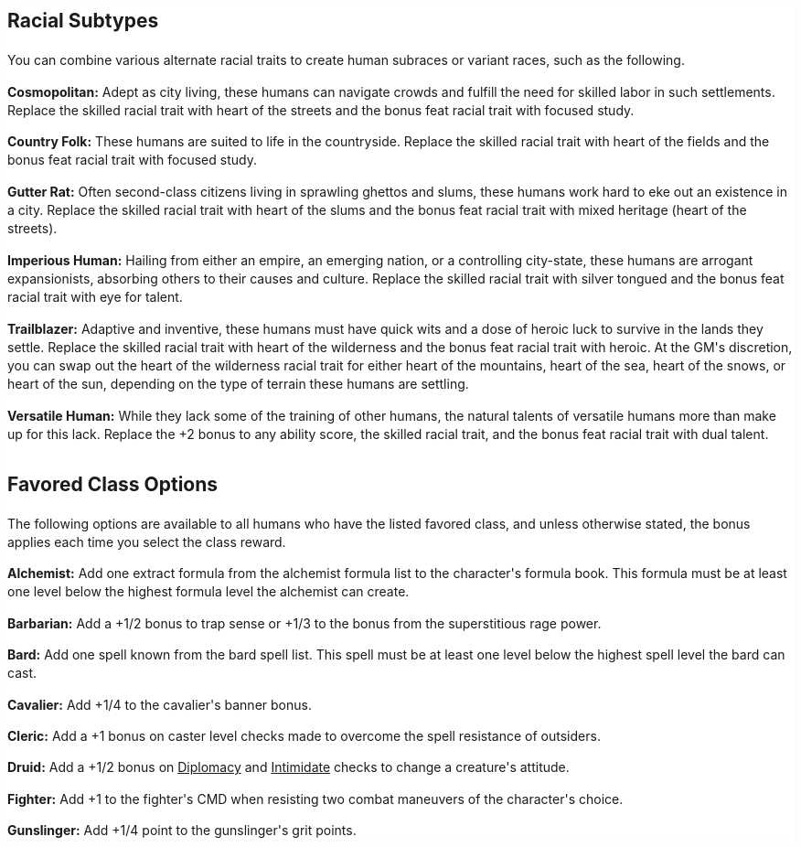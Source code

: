 ## Racial Subtypes

You can combine various alternate racial traits to create human subraces or variant races, such as the following.

**Cosmopolitan:** Adept as city living, these humans can navigate crowds and fulfill the need for skilled labor in such settlements. Replace the skilled racial trait with heart of the streets and the bonus feat racial trait with focused study.

**Country Folk:** These humans are suited to life in the countryside. Replace the skilled racial trait with heart of the fields and the bonus feat racial trait with focused study.

**Gutter Rat:** Often second-class citizens living in sprawling ghettos and slums, these humans work hard to eke out an existence in a city. Replace the skilled racial trait with heart of the slums and the bonus feat racial trait with mixed heritage (heart of the streets).

**Imperious Human:** Hailing from either an empire, an emerging nation, or a controlling city-state, these humans are arrogant expansionists, absorbing others to their causes and culture. Replace the skilled racial trait with silver tongued and the bonus feat racial trait with eye for talent.

**Trailblazer:** Adaptive and inventive, these humans must have quick wits and a dose of heroic luck to survive in the lands they settle. Replace the skilled racial trait with heart of the wilderness and the bonus feat racial trait with heroic. At the GM's discretion, you can swap out the heart of the wilderness racial trait for either heart of the mountains, heart of the sea, heart of the snows, or heart of the sun, depending on the type of terrain these humans are settling.

**Versatile Human:** While they lack some of the training of other humans, the natural talents of versatile humans more than make up for this lack. Replace the +2 bonus to any ability score, the skilled racial trait, and the bonus feat racial trait with dual talent.

## Favored Class Options

The following options are available to all humans who have the listed favored class, and unless otherwise stated, the bonus applies each time you select the class reward.

**Alchemist:** Add one extract formula from the alchemist formula list to the character's formula book. This formula must be at least one level below the highest formula level the alchemist can create.

**Barbarian:** Add a +1/2 bonus to trap sense or +1/3 to the bonus from the superstitious rage power.

**Bard:** Add one spell known from the bard spell list. This spell must be at least one level below the highest spell level the bard can cast.

**Cavalier:** Add +1/4 to the cavalier's banner bonus.

**Cleric:** Add a +1 bonus on caster level checks made to overcome the spell resistance of outsiders.

**Druid:** Add a +1/2 bonus on [Diplomacy](/skills/diplomacy/) and [Intimidate](/skills/intimidate/) checks to change a creature's attitude.

**Fighter:** Add +1 to the fighter's CMD when resisting two combat maneuvers of the character's choice.

**Gunslinger:** Add +1/4 point to the gunslinger's grit points.
